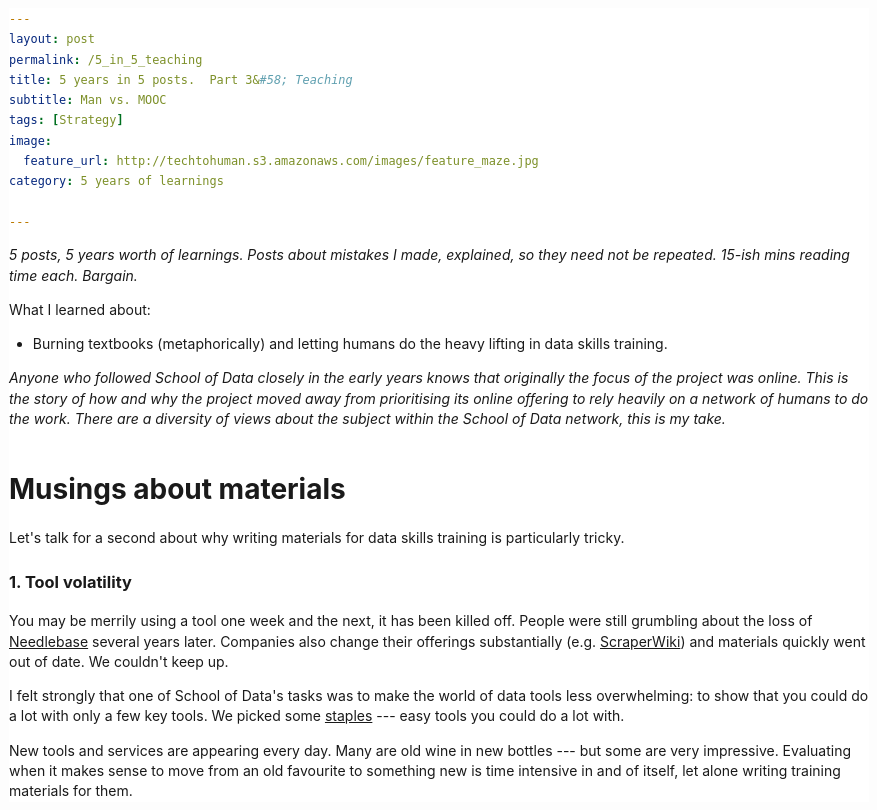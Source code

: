 ```yaml
---
layout: post
permalink: /5_in_5_teaching
title: 5 years in 5 posts.  Part 3&#58; Teaching
subtitle: Man vs. MOOC
tags: [Strategy]
image: 
  feature_url: http://techtohuman.s3.amazonaws.com/images/feature_maze.jpg
category: 5 years of learnings

---
```


*5 posts, 5 years worth of learnings. Posts about mistakes I made, explained, so they need not be repeated. 15-ish mins reading time each. Bargain.*

<div class="well">

What I learned about: 

<ul>
<li>Burning textbooks (metaphorically) and letting humans do the heavy lifting in data skills training. </li>

</ul>

</div>

*Anyone who followed School of Data closely in the early years knows that originally the focus of the project was online. This is the story of how and why the project moved away from prioritising its online offering to rely heavily on a network of humans to do the work. There are a diversity of views about the subject within the School of Data network, this is my take.* 

# Musings about materials

Let's talk for a second about why writing materials for data skills training is particularly tricky. 

### 1. Tool volatility 

You may be merrily using a tool one week and the next, it has been killed off. People were still grumbling about the loss of [Needlebase](http://readwrite.com/2010/10/05/needlebase_get_this_diy_web_analysis_tool_before_g) several years later. Companies also change their offerings substantially 
(e.g. [ScraperWiki](https://scraperwiki.com/)) and materials quickly went out of date. We couldn't keep up. 

I felt strongly that one of School of Data's tasks was to make the world of data tools less overwhelming: to show that you could do a lot with only a few key tools. We picked some [staples](http://schoolofdata.org/online-resources/) --- easy tools you could do a lot with. 

New tools and services are appearing every day. Many are old wine in new bottles --- but some are very impressive. Evaluating when it makes sense to move from an old favourite to something new is time intensive in and of itself, let alone writing training materials for them.
